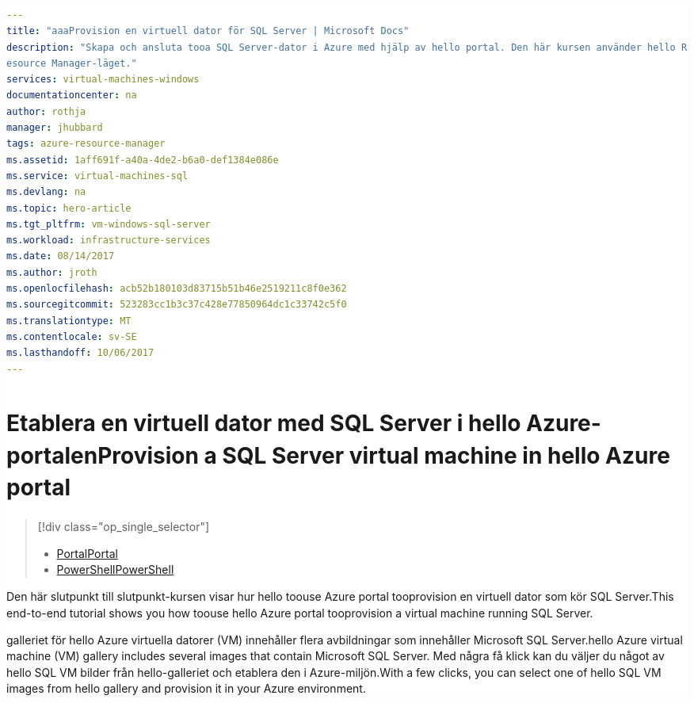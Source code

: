 ```yaml
---
title: "aaaProvision en virtuell dator för SQL Server | Microsoft Docs"
description: "Skapa och ansluta tooa SQL Server-dator i Azure med hjälp av hello portal. Den här kursen använder hello Resource Manager-läget."
services: virtual-machines-windows
documentationcenter: na
author: rothja
manager: jhubbard
tags: azure-resource-manager
ms.assetid: 1aff691f-a40a-4de2-b6a0-def1384e086e
ms.service: virtual-machines-sql
ms.devlang: na
ms.topic: hero-article
ms.tgt_pltfrm: vm-windows-sql-server
ms.workload: infrastructure-services
ms.date: 08/14/2017
ms.author: jroth
ms.openlocfilehash: acb52b180103d83715b51b46e2519211c8f0e362
ms.sourcegitcommit: 523283cc1b3c37c428e77850964dc1c33742c5f0
ms.translationtype: MT
ms.contentlocale: sv-SE
ms.lasthandoff: 10/06/2017
---
```

# <a name="provision-a-sql-server-virtual-machine-in-hello-azure-portal"></a><span data-ttu-id="8800b-104">Etablera en virtuell dator med SQL Server i hello Azure-portalen</span><span class="sxs-lookup"><span data-stu-id="8800b-104">Provision a SQL Server virtual machine in hello Azure portal</span></span>
> [!div class="op_single_selector"]
> * [<span data-ttu-id="8800b-105">Portal</span><span class="sxs-lookup"><span data-stu-id="8800b-105">Portal</span></span>](virtual-machines-windows-portal-sql-server-provision.md)
> * [<span data-ttu-id="8800b-106">PowerShell</span><span class="sxs-lookup"><span data-stu-id="8800b-106">PowerShell</span></span>](virtual-machines-windows-ps-sql-create.md)
> 
> 

<span data-ttu-id="8800b-107">Den här slutpunkt till slutpunkt-kursen visar hur hello toouse Azure portal tooprovision en virtuell dator som kör SQL Server.</span><span class="sxs-lookup"><span data-stu-id="8800b-107">This end-to-end tutorial shows you how toouse hello Azure portal tooprovision a virtual machine running SQL Server.</span></span>

<span data-ttu-id="8800b-108">galleriet för hello Azure virtuella datorer (VM) innehåller flera avbildningar som innehåller Microsoft SQL Server.</span><span class="sxs-lookup"><span data-stu-id="8800b-108">hello Azure virtual machine (VM) gallery includes several images that contain Microsoft SQL Server.</span></span> <span data-ttu-id="8800b-109">Med några få klick kan du väljer du något av hello SQL VM bilder från hello-galleriet och etablera den i Azure-miljön.</span><span class="sxs-lookup"><span data-stu-id="8800b-109">With a few clicks, you can select one of hello SQL VM images from hello gallery and provision it in your Azure environment.</span></span>
